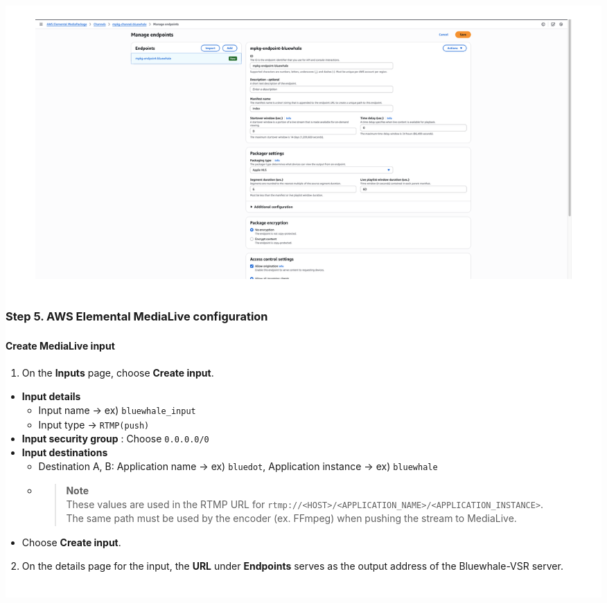 <br/>
<img src="../images/live/live_mediapackage_2.png" width="90%" style="display: block; margin: auto;">
<br/>

### Step 5. AWS Elemental MediaLive configuration

#### Create MediaLive input

1. On the **Inputs** page, choose **Create input**.

- **Input details**
  - Input name → ex) `bluewhale_input`
  - Input type → `RTMP(push)`
- **Input security group** : Choose `0.0.0.0/0`
- **Input destinations**
  - Destination A, B: Application name → ex) `bluedot`, Application instance → ex) `bluewhale`
  - > **Note**  
    > These values are used in the RTMP URL for `rtmp://<HOST>/<APPLICATION_NAME>/<APPLICATION_INSTANCE>`.  
    > The same path must be used by the encoder (ex. FFmpeg) when pushing the stream to MediaLive.
- Choose **Create input**.

2. On the details page for the input, the **URL** under **Endpoints** serves as the output address of the Bluewhale-VSR server.

<br/>